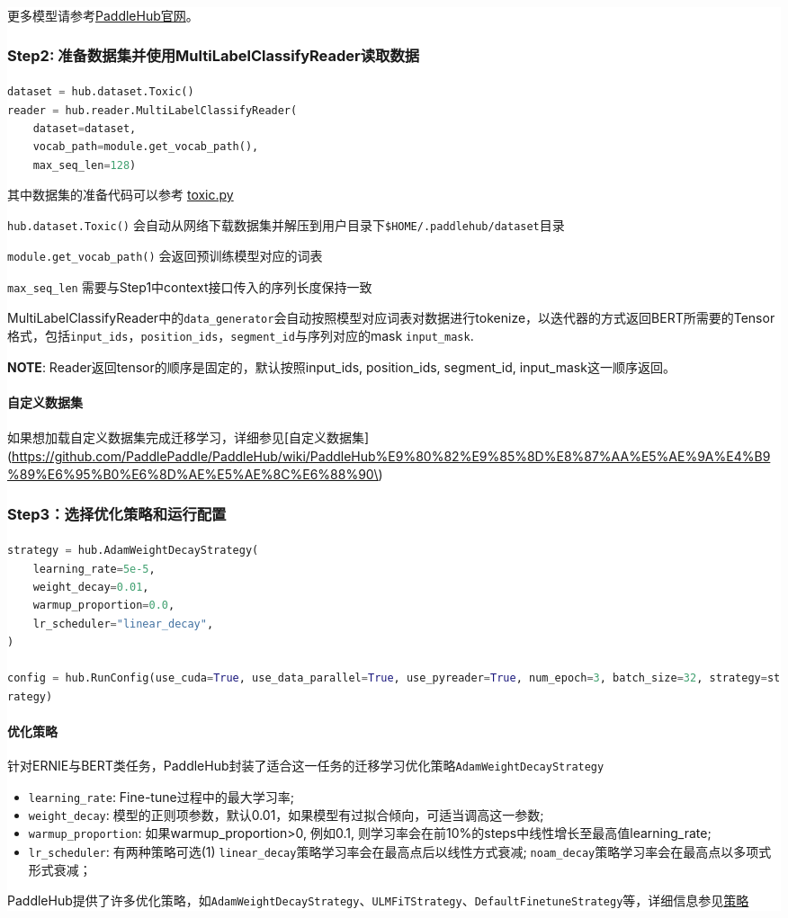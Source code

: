 更多模型请参考[PaddleHub官网](https://www.paddlepaddle.org.cn/hub)。

### Step2: 准备数据集并使用MultiLabelClassifyReader读取数据
```python
dataset = hub.dataset.Toxic()
reader = hub.reader.MultiLabelClassifyReader(
    dataset=dataset,
    vocab_path=module.get_vocab_path(),
    max_seq_len=128)
```

其中数据集的准备代码可以参考 [toxic.py](https://github.com/PaddlePaddle/PaddleHub/blob/release/v1.2/paddlehub/dataset/toxic.py)

`hub.dataset.Toxic()` 会自动从网络下载数据集并解压到用户目录下`$HOME/.paddlehub/dataset`目录

`module.get_vocab_path()` 会返回预训练模型对应的词表

`max_seq_len` 需要与Step1中context接口传入的序列长度保持一致

MultiLabelClassifyReader中的`data_generator`会自动按照模型对应词表对数据进行tokenize，以迭代器的方式返回BERT所需要的Tensor格式，包括`input_ids`，`position_ids`，`segment_id`与序列对应的mask `input_mask`.

**NOTE**: Reader返回tensor的顺序是固定的，默认按照input_ids, position_ids, segment_id, input_mask这一顺序返回。



#### 自定义数据集

如果想加载自定义数据集完成迁移学习，详细参见[自定义数据集](https://github.com/PaddlePaddle/PaddleHub/wiki/PaddleHub%E9%80%82%E9%85%8D%E8%87%AA%E5%AE%9A%E4%B9%89%E6%95%B0%E6%8D%AE%E5%AE%8C%E6%88%90\)

### Step3：选择优化策略和运行配置

```python
strategy = hub.AdamWeightDecayStrategy(
    learning_rate=5e-5,
    weight_decay=0.01,
    warmup_proportion=0.0,
    lr_scheduler="linear_decay",
)

config = hub.RunConfig(use_cuda=True, use_data_parallel=True, use_pyreader=True, num_epoch=3, batch_size=32, strategy=strategy)
```

#### 优化策略
针对ERNIE与BERT类任务，PaddleHub封装了适合这一任务的迁移学习优化策略`AdamWeightDecayStrategy`

* `learning_rate`: Fine-tune过程中的最大学习率;
* `weight_decay`: 模型的正则项参数，默认0.01，如果模型有过拟合倾向，可适当调高这一参数;
* `warmup_proportion`: 如果warmup_proportion>0, 例如0.1, 则学习率会在前10%的steps中线性增长至最高值learning_rate;
* `lr_scheduler`: 有两种策略可选(1) `linear_decay`策略学习率会在最高点后以线性方式衰减; `noam_decay`策略学习率会在最高点以多项式形式衰减；

PaddleHub提供了许多优化策略，如`AdamWeightDecayStrategy`、`ULMFiTStrategy`、`DefaultFinetuneStrategy`等，详细信息参见[策略](https://github.com/PaddlePaddle/PaddleHub/wiki/PaddleHub-API:-Strategy)
